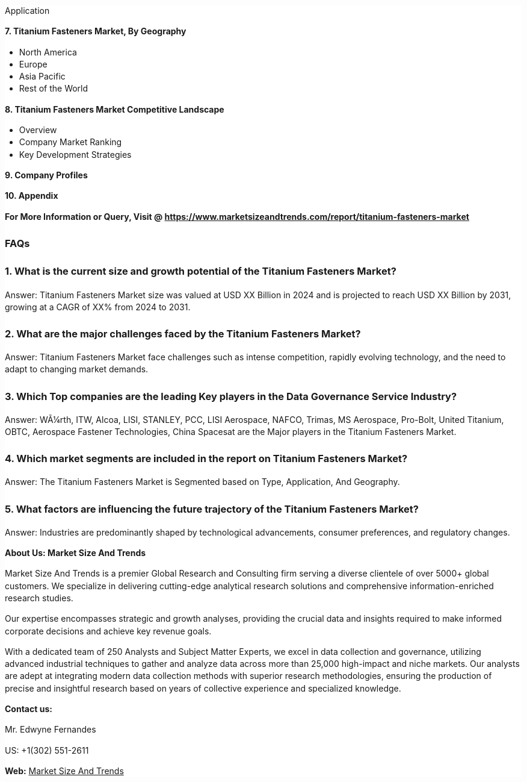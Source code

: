 Application</span></strong></p></div><div class="" data-test-id=""><p><strong><span class="">7. Titanium Fasteners Market, By Geography</span></strong></p></div><div class="" data-test-id=""><ul><li><span class="">North America</span></li><li><span class="">Europe</span></li><li><span class="">Asia Pacific</span></li><li><span class="">Rest of the World</span></li></ul></div><div class="" data-test-id=""><p><strong><span class="">8. Titanium Fasteners Market Competitive Landscape</span></strong></p></div><div class="" data-test-id=""><ul><li><span class="">Overview</span></li><li><span class="">Company Market Ranking</span></li><li><span class="">Key Development Strategies</span></li></ul></div><div class="" data-test-id=""><p><strong><span class="">9. Company Profiles</span></strong></p></div><div class="" data-test-id=""><p><strong><span class="">10. Appendix</span></strong></p></div><div class="" data-test-id=""><p><strong><span class="">For More Information or Query, Visit @ <a href="https://www.marketsizeandtrends.com/report/titanium-fasteners-market" target="_blank">https://www.marketsizeandtrends.com/report/titanium-fasteners-market</a></span></strong></p></div><div class="" data-test-id=""><div class="article-main__content" data-test-id="publishing-text-block"><h3><strong><span class="">FAQs</span></strong></h3></div><div class="article-main__content" data-test-id="publishing-text-block"><h3><span class="">1. What is the current size and growth potential of the Titanium Fasteners Market?</span></h3></div><div class="article-main__content" data-test-id="publishing-text-block"><p><span class="font-[700]">Answer</span><span class="">: Titanium Fasteners Market size was valued at USD XX Billion in 2024 and is projected to reach USD XX Billion by 2031, growing at a CAGR of XX% from 2024 to 2031.</span></p></div><div class="article-main__content" data-test-id="publishing-text-block"><h3><span class="">2. What are the major challenges faced by the Titanium Fasteners Market?</span></h3></div><div class="article-main__content" data-test-id="publishing-text-block"><p><span class="font-[700]">Answer</span><span class="">: Titanium Fasteners Market face challenges such as intense competition, rapidly evolving technology, and the need to adapt to changing market demands.</span></p></div><div class="article-main__content" data-test-id="publishing-text-block"><h3><span class="">3. Which Top companies are the leading Key players in the Data Governance Service Industry?</span></h3></div><div class="article-main__content" data-test-id="publishing-text-block"><p><span class="font-[700]">Answer</span><span class="">: WÃ¼rth, ITW, Alcoa, LISI, STANLEY, PCC, LISI Aerospace, NAFCO, Trimas, MS Aerospace, Pro-Bolt, United Titanium, OBTC, Aerospace Fastener Technologies, China Spacesat are the Major players in the Titanium Fasteners Market.</span></p></div><div class="article-main__content" data-test-id="publishing-text-block"><h3><span class="">4. Which market segments are included in the report on Titanium Fasteners Market?</span></h3></div><div class="article-main__content" data-test-id="publishing-text-block"><p><span class="font-[700]">Answer</span><span class="">: The Titanium Fasteners Market is Segmented based on Type, Application, And Geography.</span></p></div><div class="article-main__content" data-test-id="publishing-text-block"><h3><span class="">5. What factors are influencing the future trajectory of the Titanium Fasteners Market?</span></h3></div><div class="article-main__content" data-test-id="publishing-text-block"><p><span class="font-[700]">Answer:</span><span class="">&nbsp;Industries are predominantly shaped by technological advancements, consumer preferences, and regulatory changes.</span></p></div><p><strong><span class="">About Us: Market Size And Trends</span></strong></p></div><div class="" data-test-id=""><p><span class="">Market Size And Trends is a premier Global Research and Consulting firm serving a diverse clientele of over 5000+ global customers. We specialize in delivering cutting-edge analytical research solutions and comprehensive information-enriched research studies.</span></p></div><div class="" data-test-id=""><p><span class="">Our expertise encompasses strategic and growth analyses, providing the crucial data and insights required to make informed corporate decisions and achieve key revenue goals.</span></p></div><div class="" data-test-id=""><p><span class="">With a dedicated team of 250 Analysts and Subject Matter Experts, we excel in data collection and governance, utilizing advanced industrial techniques to gather and analyze data across more than 25,000 high-impact and niche markets. Our analysts are adept at integrating modern data collection methods with superior research methodologies, ensuring the production of precise and insightful research based on years of collective experience and specialized knowledge.</span></p></div><div class="" data-test-id=""><p><strong><span class="">Contact us:</span></strong></p></div><div class="" data-test-id=""><p><span class="">Mr. Edwyne Fernandes</span></p></div><div class="" data-test-id=""><p><span class="">US: +1(302) 551-2611<br /></span></p><p><span class=""><strong>Web:</strong> <a href="https://www.marketsizeandtrends.com/" target="_blank">Market Size And Trends</a></span></p></div>
